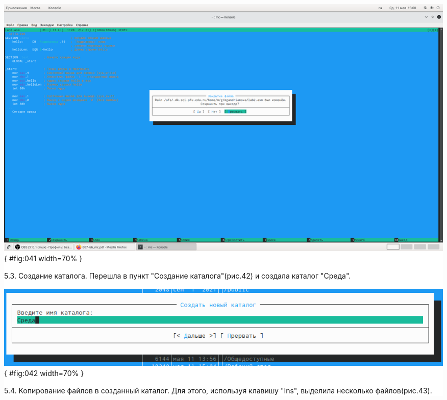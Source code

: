 
![Результат не сохраняем](image/41.png){ #fig:041 width=70% }

5.3. Создание каталога. Перешла в пункт "Создание каталога"(рис.42) и создала каталог "Среда".

![Создание каталога](image/42.png){ #fig:042 width=70% }

5.4. Копирование файлов в созданный каталог. Для этого, используя клавишу "Ins", выделила несколько файлов(рис.43).
